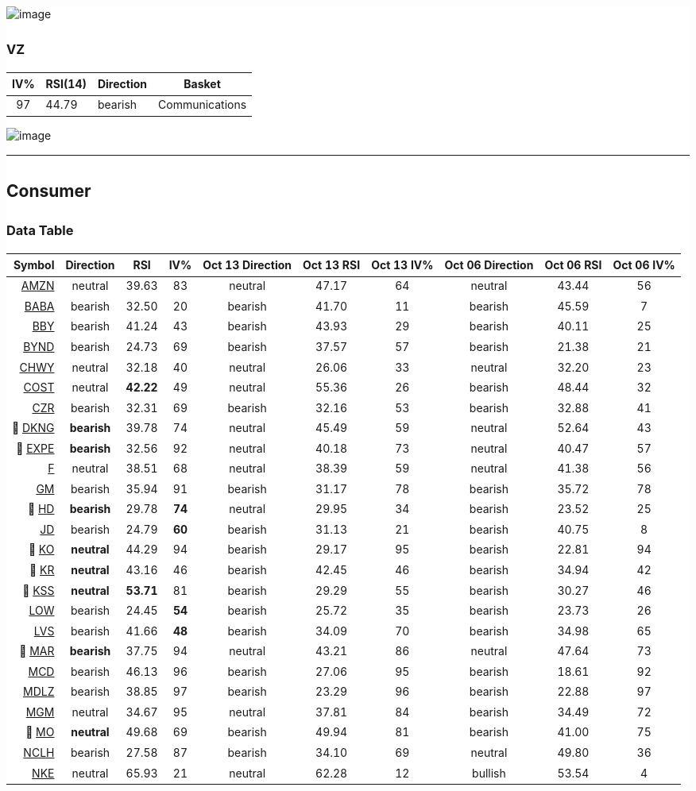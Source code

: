 ![image](https://finviz.com/publish/102023/Td183355148i.png)

### VZ

| IV% | RSI(14) | Direction | Basket |
|:---:|---------|-----------|--------|
| 97 | 44.79 | bearish | Communications |

![image](https://finviz.com/publish/102023/VZd183304904i.png)


---

## Consumer

### Data Table

| Symbol | Direction |  RSI  | IV% |Oct 13 Direction | Oct 13 RSI | Oct 13 IV% |Oct 06 Direction | Oct 06 RSI | Oct 06 IV% |
|---:|:--:|:--:|:--:|:--:|:--:|:--:|:--:|:--:|:--:|
|  [AMZN](#amzn) |neutral |39.63 |83 |neutral |47.17 |64 |neutral |43.44 |56 |
|  [BABA](#baba) |bearish |32.50 |20 |bearish |41.70 |11 |bearish |45.59 |7 |
|  [BBY](#bby) |bearish |41.24 |43 |bearish |43.93 |29 |bearish |40.11 |25 |
|  [BYND](#bynd) |bearish |24.73 |69 |bearish |37.57 |57 |bearish |21.38 |21 |
|  [CHWY](#chwy) |neutral |32.18 |40 |neutral |26.06 |33 |neutral |32.20 |23 |
|  [COST](#cost) |neutral |**42.22** |49 |neutral |55.36 |26 |bearish |48.44 |32 |
|  [CZR](#czr) |bearish |32.31 |69 |bearish |32.16 |53 |bearish |32.88 |41 |
| 🔴 [DKNG](#dkng) |**bearish** |39.78 |74 |neutral |45.49 |59 |neutral |52.64 |43 |
| 🔴 [EXPE](#expe) |**bearish** |32.56 |92 |neutral |40.18 |73 |neutral |40.47 |57 |
|  [F](#f) |neutral |38.51 |68 |neutral |38.39 |59 |neutral |41.38 |56 |
|  [GM](#gm) |bearish |35.94 |91 |bearish |31.17 |78 |bearish |35.72 |78 |
| 🔴 [HD](#hd) |**bearish** |29.78 |**74** |neutral |29.95 |34 |bearish |23.52 |25 |
|  [JD](#jd) |bearish |24.79 |**60** |bearish |31.13 |21 |bearish |40.75 |8 |
| 🔴 [KO](#ko) |**neutral** |44.29 |94 |bearish |29.17 |95 |bearish |22.81 |94 |
| 🔴 [KR](#kr) |**neutral** |43.16 |46 |bearish |42.45 |46 |bearish |34.94 |42 |
| 🔴 [KSS](#kss) |**neutral** |**53.71** |81 |bearish |29.29 |55 |bearish |30.27 |46 |
|  [LOW](#low) |bearish |24.45 |**54** |bearish |25.72 |35 |bearish |23.73 |26 |
|  [LVS](#lvs) |bearish |41.66 |**48** |bearish |34.09 |70 |bearish |34.98 |65 |
| 🔴 [MAR](#mar) |**bearish** |37.75 |94 |neutral |43.21 |86 |neutral |47.64 |73 |
|  [MCD](#mcd) |bearish |46.13 |96 |bearish |27.06 |95 |bearish |18.61 |92 |
|  [MDLZ](#mdlz) |bearish |38.85 |97 |bearish |23.29 |96 |bearish |22.88 |97 |
|  [MGM](#mgm) |neutral |34.67 |95 |neutral |37.81 |84 |bearish |34.49 |72 |
| 🔴 [MO](#mo) |**neutral** |49.68 |69 |bearish |49.94 |81 |bearish |41.00 |75 |
|  [NCLH](#nclh) |bearish |27.58 |87 |bearish |34.10 |69 |neutral |49.80 |36 |
|  [NKE](#nke) |neutral |65.93 |21 |neutral |62.28 |12 |bullish |53.54 |4 |
